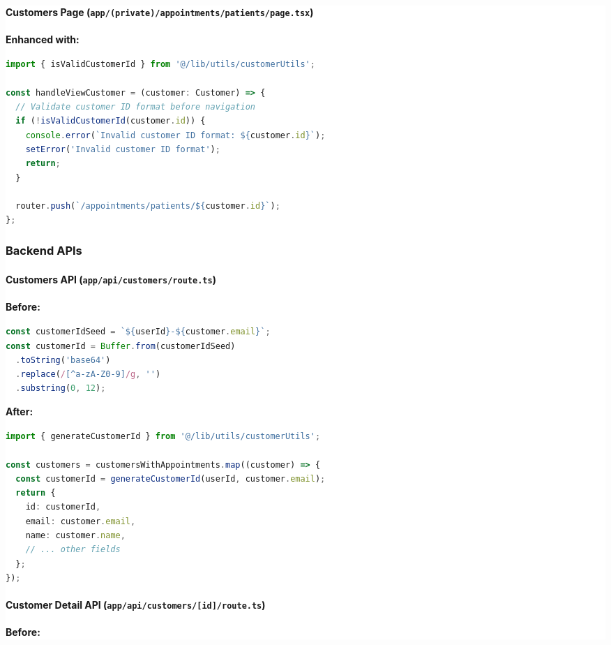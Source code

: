 #### Customers Page (`app/(private)/appointments/patients/page.tsx`)

**Enhanced with:**

```typescript
import { isValidCustomerId } from '@/lib/utils/customerUtils';

const handleViewCustomer = (customer: Customer) => {
  // Validate customer ID format before navigation
  if (!isValidCustomerId(customer.id)) {
    console.error(`Invalid customer ID format: ${customer.id}`);
    setError('Invalid customer ID format');
    return;
  }

  router.push(`/appointments/patients/${customer.id}`);
};
```

### Backend APIs

#### Customers API (`app/api/customers/route.ts`)

**Before:**

```typescript
const customerIdSeed = `${userId}-${customer.email}`;
const customerId = Buffer.from(customerIdSeed)
  .toString('base64')
  .replace(/[^a-zA-Z0-9]/g, '')
  .substring(0, 12);
```

**After:**

```typescript
import { generateCustomerId } from '@/lib/utils/customerUtils';

const customers = customersWithAppointments.map((customer) => {
  const customerId = generateCustomerId(userId, customer.email);
  return {
    id: customerId,
    email: customer.email,
    name: customer.name,
    // ... other fields
  };
});
```

#### Customer Detail API (`app/api/customers/[id]/route.ts`)

**Before:**
